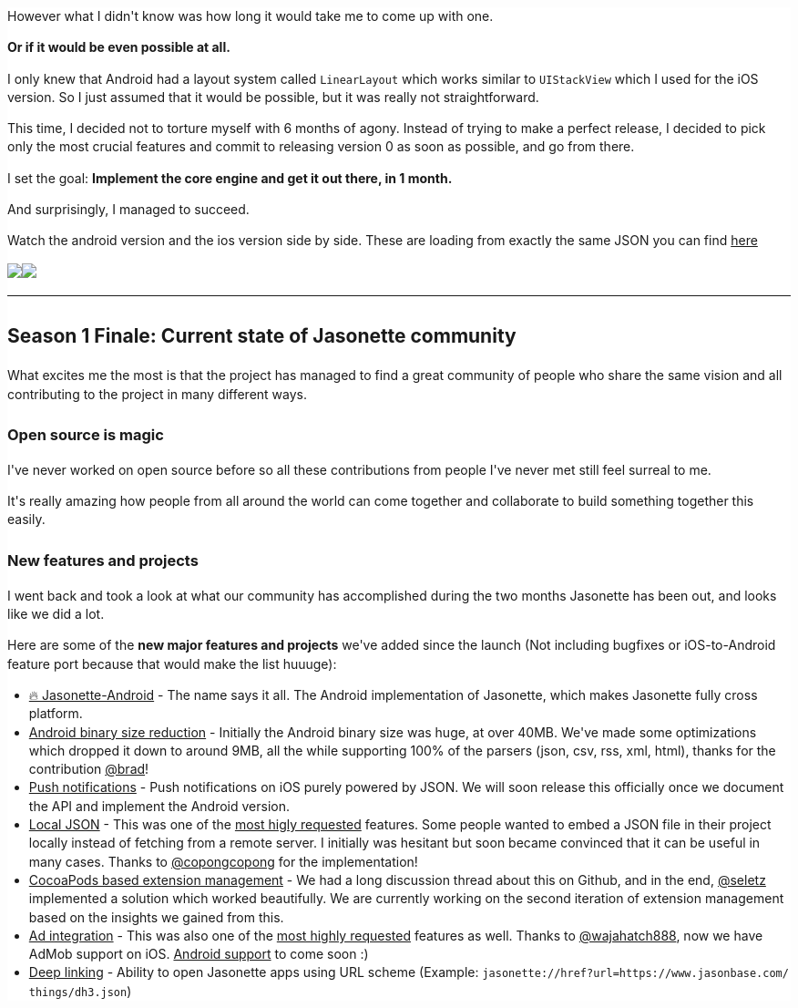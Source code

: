 However what I didn't know was how long it would take me to come up with one.

**Or if it would be even possible at all.**

I only knew that Android had a layout system called `LinearLayout` which works similar to `UIStackView` which I used for the iOS version. So I just assumed that it would be possible, but it was really not straightforward.

This time, I decided not to torture myself with 6 months of agony. Instead of trying to make a perfect release, I decided to pick only the most crucial features and commit to releasing version 0 as soon as possible, and go from there.

I set the goal: **Implement the core engine and get it out there, in 1 month.**

And surprisingly, I managed to succeed.

Watch the android version and the ios version side by side. These are loading from exactly the same JSON you can find [here](https://github.com/Jasonette/Instagram-UI-example/blob/master/home.json)

<span class='col-6'><img src='https://cdn-images-1.medium.com/max/1200/1*yHXxTeQFdyWjxPSP2f7ZkA.gif'></span><span class='col-6'><img src='https://cdn-images-1.medium.com/max/1200/1*v9RxUZ-8XzLfDTfI3gmx6A.gif'></span>

---

## Season 1 Finale: Current state of Jasonette community

What excites me the most is that the project has managed to find a great community of people who share the same vision and all contributing to the project in many different ways.

### Open source is magic
I've never worked on open source before so all these contributions from people I've never met still feel surreal to me.

It's really amazing how people from all around the world can come together and collaborate to build something together this easily.

### New features and projects
I went back and took a look at what our community has accomplished during the two months Jasonette has been out, and looks like we did a lot.

Here are some of the **new major features and projects** we've added since the launch (Not including bugfixes or iOS-to-Android feature port because that would make the list huuuge):

- [ 🔥 Jasonette-Android](https://github.com/Jasonette/JASONETTE-Android) - The name says it all. The Android implementation of Jasonette, which makes Jasonette fully cross platform.
- [Android binary size reduction](https://github.com/Jasonette/JASONETTE-Android/issues/13) - Initially the Android binary size was huge, at over 40MB. We've made some optimizations which dropped it down to around 9MB, all the while supporting 100% of the parsers (json, csv, rss, xml, html), thanks for the contribution [@brad](https://github.com/brad)!
- [Push notifications](https://github.com/Jasonette/JASONETTE-iOS/issues/7) - Push notifications on iOS purely powered by JSON. We will soon release this officially once we document the API and implement the Android version.
- [Local JSON](https://github.com/Jasonette/JASONETTE-iOS/pull/42) - This was one of the [most higly requested](https://github.com/Jasonette/JASONETTE-iOS/issues/48) features. Some people wanted to embed a JSON file in their project locally instead of fetching from a remote server. I initially was hesitant but soon became convinced that it can be useful in many cases. Thanks to [@copongcopong](https://github.com/copongcopong) for the implementation!
- [CocoaPods based extension management](https://github.com/Jasonette/JASONETTE-iOS/issues/34) - We had a long discussion thread about this on Github, and in the end, [@seletz](https://github.com/seletz) implemented a solution which worked beautifully. We are currently working on the second iteration of extension management based on the insights we gained from this.
- [Ad integration](https://github.com/Jasonette/JASONETTE-iOS/pull/92) - This was also one of the [most highly requested](https://github.com/Jasonette/JASONETTE-iOS/issues/79) features as well. Thanks to [@wajahatch888](https://github.com/wajahatch888), now we have AdMob support on iOS. [Android support](https://github.com/Jasonette/JASONETTE-Android/issues/22) to come soon :)
- [Deep linking](https://github.com/Jasonette/JASONETTE-iOS/commit/b359ab6d44f88d54ca9a5240f0e62e4ec0ca6852) - Ability to open Jasonette apps using URL scheme (Example: `jasonette://href?url=https://www.jasonbase.com/things/dh3.json`)